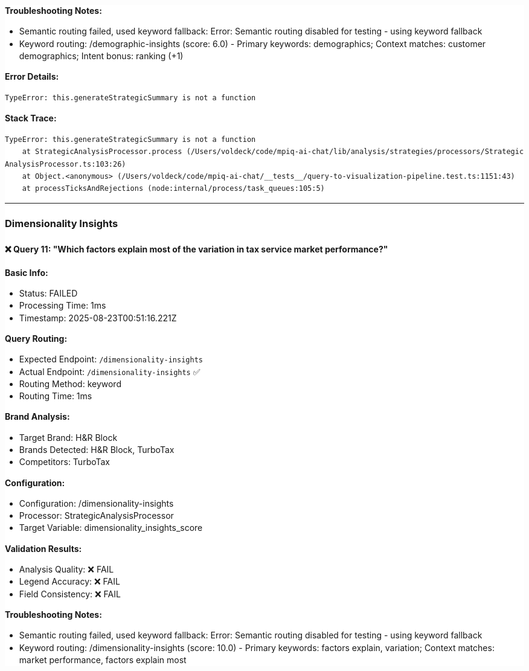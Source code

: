 **Troubleshooting Notes:**
- Semantic routing failed, used keyword fallback: Error: Semantic routing disabled for testing - using keyword fallback
- Keyword routing: /demographic-insights (score: 6.0) - Primary keywords: demographics; Context matches: customer demographics; Intent bonus: ranking (+1)

**Error Details:**
```
TypeError: this.generateStrategicSummary is not a function
```

**Stack Trace:**
```
TypeError: this.generateStrategicSummary is not a function
    at StrategicAnalysisProcessor.process (/Users/voldeck/code/mpiq-ai-chat/lib/analysis/strategies/processors/StrategicAnalysisProcessor.ts:103:26)
    at Object.<anonymous> (/Users/voldeck/code/mpiq-ai-chat/__tests__/query-to-visualization-pipeline.test.ts:1151:43)
    at processTicksAndRejections (node:internal/process/task_queues:105:5)
```

---

### Dimensionality Insights

#### ❌ Query 11: "Which factors explain most of the variation in tax service market performance?"

**Basic Info:**
- Status: FAILED
- Processing Time: 1ms
- Timestamp: 2025-08-23T00:51:16.221Z

**Query Routing:**
- Expected Endpoint: `/dimensionality-insights`
- Actual Endpoint: `/dimensionality-insights` ✅
- Routing Method: keyword
- Routing Time: 1ms

**Brand Analysis:**
- Target Brand: H&R Block
- Brands Detected: H&R Block, TurboTax
- Competitors: TurboTax

**Configuration:**
- Configuration: /dimensionality-insights
- Processor: StrategicAnalysisProcessor
- Target Variable: dimensionality_insights_score

**Validation Results:**
- Analysis Quality: ❌ FAIL
- Legend Accuracy: ❌ FAIL
- Field Consistency: ❌ FAIL

**Troubleshooting Notes:**
- Semantic routing failed, used keyword fallback: Error: Semantic routing disabled for testing - using keyword fallback
- Keyword routing: /dimensionality-insights (score: 10.0) - Primary keywords: factors explain, variation; Context matches: market performance, factors explain most
